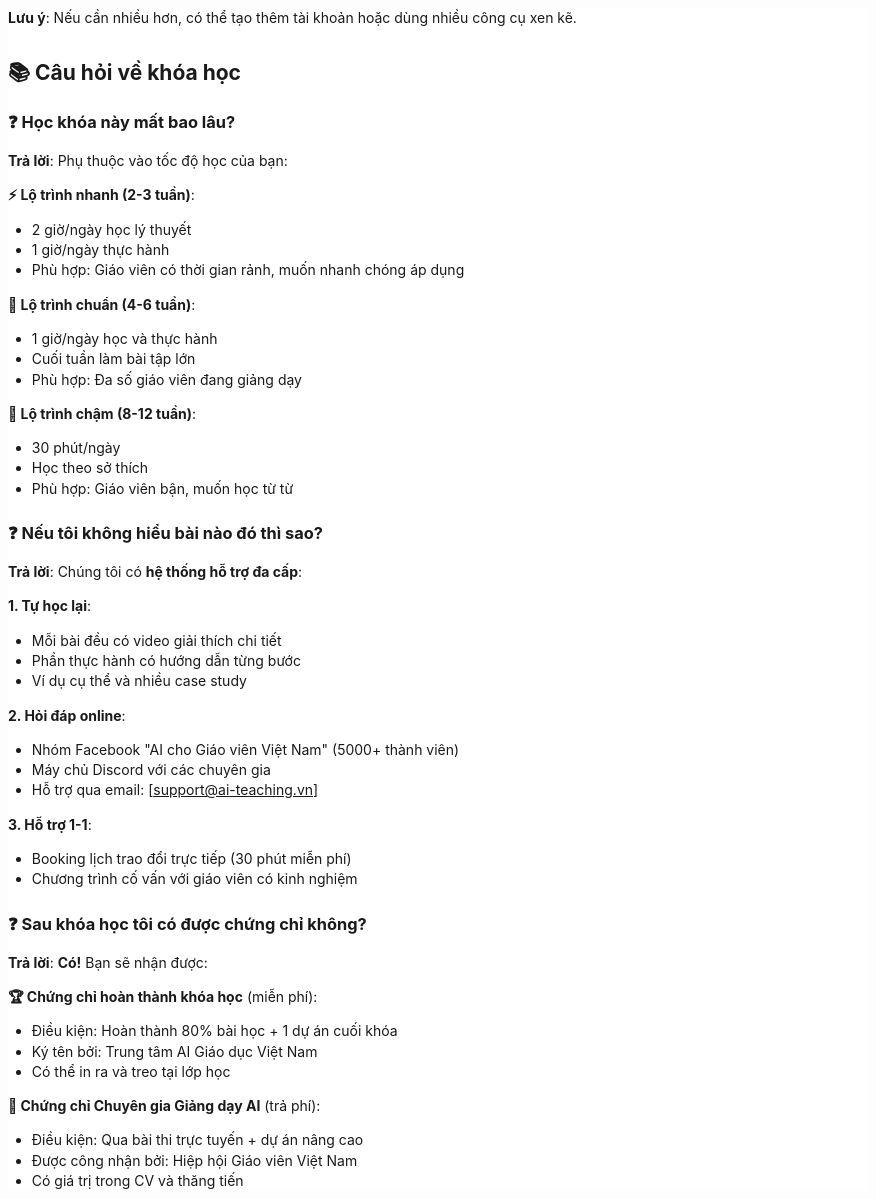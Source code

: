 **Lưu ý**: Nếu cần nhiều hơn, có thể tạo thêm tài khoản hoặc dùng nhiều công cụ xen kẽ.

## 📚 Câu hỏi về khóa học

### ❓ Học khóa này mất bao lâu?

**Trả lời**: Phụ thuộc vào tốc độ học của bạn:

**⚡ Lộ trình nhanh (2-3 tuần)**:
- 2 giờ/ngày học lý thuyết
- 1 giờ/ngày thực hành
- Phù hợp: Giáo viên có thời gian rảnh, muốn nhanh chóng áp dụng

**🎯 Lộ trình chuẩn (4-6 tuần)**:
- 1 giờ/ngày học và thực hành
- Cuối tuần làm bài tập lớn
- Phù hợp: Đa số giáo viên đang giảng dạy

**🐌 Lộ trình chậm (8-12 tuần)**:
- 30 phút/ngày
- Học theo sở thích
- Phù hợp: Giáo viên bận, muốn học từ từ

### ❓ Nếu tôi không hiểu bài nào đó thì sao?

**Trả lời**: Chúng tôi có **hệ thống hỗ trợ đa cấp**:

**1. Tự học lại**:
- Mỗi bài đều có video giải thích chi tiết
- Phần thực hành có hướng dẫn từng bước
- Ví dụ cụ thể và nhiều case study

**2. Hỏi đáp online**:
- Nhóm Facebook "AI cho Giáo viên Việt Nam" (5000+ thành viên)
- Máy chủ Discord với các chuyên gia
- Hỗ trợ qua email: [support@ai-teaching.vn]

**3. Hỗ trợ 1-1**:
- Booking lịch trao đổi trực tiếp (30 phút miễn phí)
- Chương trình cố vấn với giáo viên có kinh nghiệm

### ❓ Sau khóa học tôi có được chứng chỉ không?

**Trả lời**: **Có!** Bạn sẽ nhận được:

**🏆 Chứng chỉ hoàn thành khóa học** (miễn phí):
- Điều kiện: Hoàn thành 80% bài học + 1 dự án cuối khóa
- Ký tên bởi: Trung tâm AI Giáo dục Việt Nam
- Có thể in ra và treo tại lớp học

**🌟 Chứng chỉ Chuyên gia Giảng dạy AI** (trả phí):
- Điều kiện: Qua bài thi trực tuyến + dự án nâng cao
- Được công nhận bởi: Hiệp hội Giáo viên Việt Nam
- Có giá trị trong CV và thăng tiến
